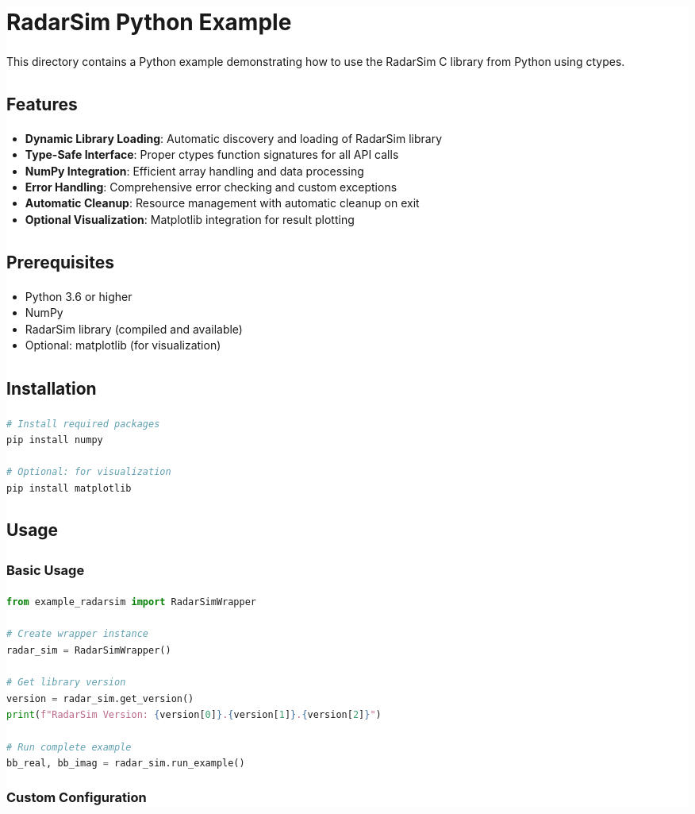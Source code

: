 # RadarSim Python Example

This directory contains a Python example demonstrating how to use the RadarSim C library from Python using ctypes.

## Features

- **Dynamic Library Loading**: Automatic discovery and loading of RadarSim library
- **Type-Safe Interface**: Proper ctypes function signatures for all API calls
- **NumPy Integration**: Efficient array handling and data processing
- **Error Handling**: Comprehensive error checking and custom exceptions
- **Automatic Cleanup**: Resource management with automatic cleanup on exit
- **Optional Visualization**: Matplotlib integration for result plotting

## Prerequisites

- Python 3.6 or higher
- NumPy
- RadarSim library (compiled and available)
- Optional: matplotlib (for visualization)

## Installation

```bash
# Install required packages
pip install numpy

# Optional: for visualization
pip install matplotlib
```

## Usage

### Basic Usage

```python
from example_radarsim import RadarSimWrapper

# Create wrapper instance
radar_sim = RadarSimWrapper()

# Get library version
version = radar_sim.get_version()
print(f"RadarSim Version: {version[0]}.{version[1]}.{version[2]}")

# Run complete example
bb_real, bb_imag = radar_sim.run_example()
```

### Custom Configuration
